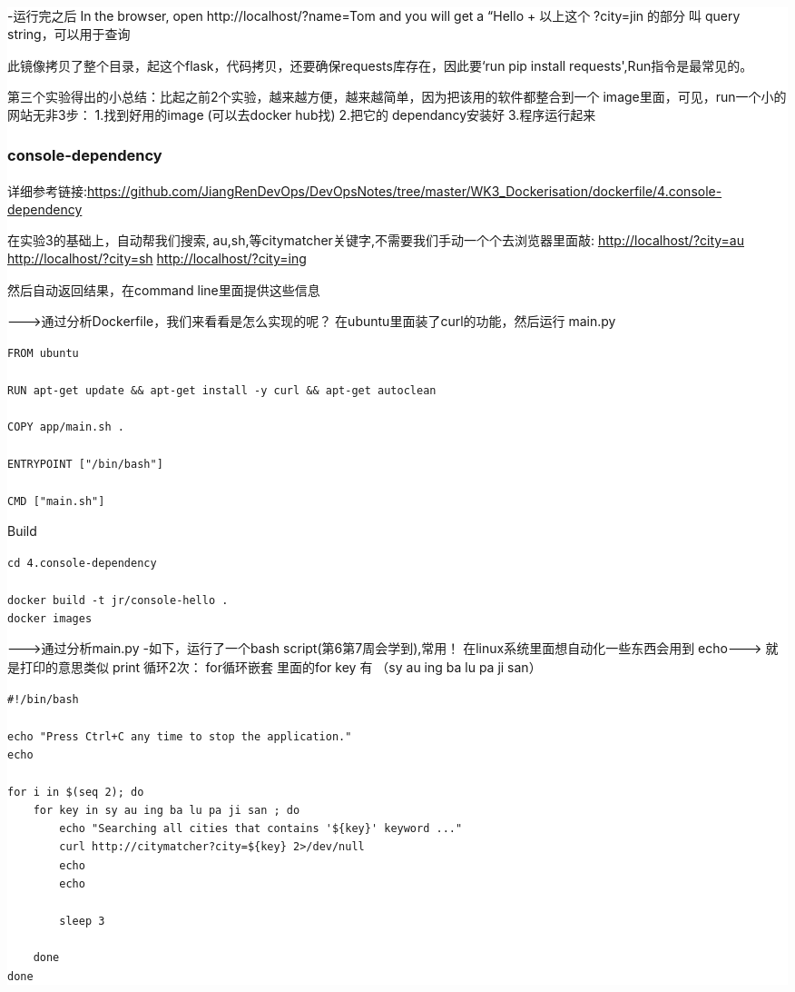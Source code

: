 
-运行完之后
In the browser, open http://localhost/?name=Tom and you will get a “Hello + <name> 
以上这个 ?city=jin 的部分 叫  query string，可以用于查询

此镜像拷贝了整个目录，起这个flask，代码拷贝，还要确保requests库存在，因此要‘run pip install requests',Run指令是最常见的。

第三个实验得出的小总结：比起之前2个实验，越来越方便，越来越简单，因为把该用的软件都整合到一个 image里面，可见，run一个小的网站无非3步：
 1.找到好用的image (可以去docker hub找)
 2.把它的 dependancy安装好
 3.程序运行起来

### console-dependency

详细参考链接:<https://github.com/JiangRenDevOps/DevOpsNotes/tree/master/WK3_Dockerisation/dockerfile/4.console-dependency>

在实验3的基础上，自动帮我们搜索, au,sh,等citymatcher关键字,不需要我们手动一个个去浏览器里面敲:
<http://localhost/?city=au>
<http://localhost/?city=sh>
<http://localhost/?city=ing>

然后自动返回结果，在command line里面提供这些信息

--->通过分析Dockerfile，我们来看看是怎么实现的呢？
在ubuntu里面装了curl的功能，然后运行 main.py
```
FROM ubuntu

RUN apt-get update && apt-get install -y curl && apt-get autoclean

COPY app/main.sh .

ENTRYPOINT ["/bin/bash"]

CMD ["main.sh"] 
```

Build
```
cd 4.console-dependency

docker build -t jr/console-hello .
docker images
```

--->通过分析main.py -如下，运行了一个bash script(第6第7周会学到),常用！ 在linux系统里面想自动化一些东西会用到
echo---> 就是打印的意思类似 print
循环2次：
for循环嵌套  里面的for key 有 （sy au ing ba lu pa ji san）

```
#!/bin/bash

echo "Press Ctrl+C any time to stop the application."
echo

for i in $(seq 2); do
    for key in sy au ing ba lu pa ji san ; do
        echo "Searching all cities that contains '${key}' keyword ..."
        curl http://citymatcher?city=${key} 2>/dev/null
        echo
        echo
        
        sleep 3

    done
done
```